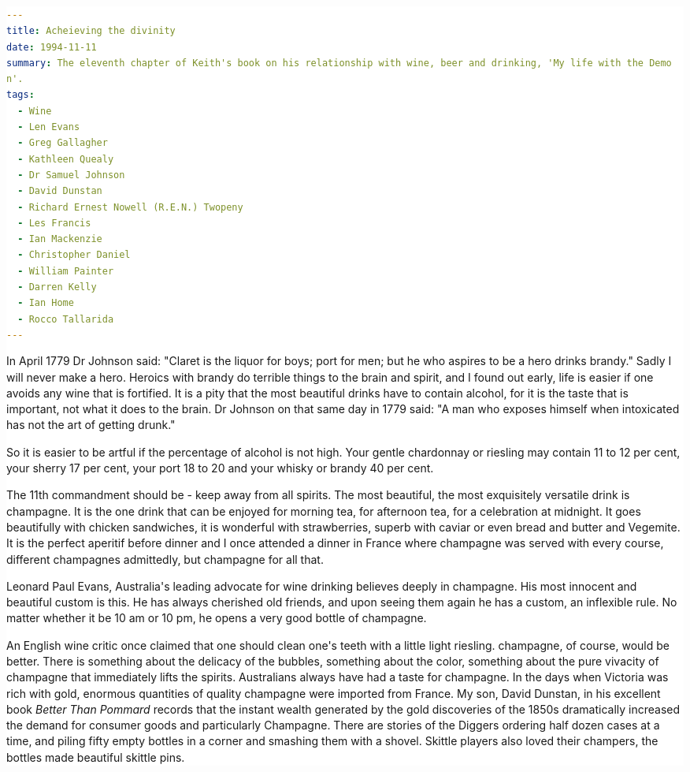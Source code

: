 ```yaml
---
title: Acheieving the divinity
date: 1994-11-11
summary: The eleventh chapter of Keith's book on his relationship with wine, beer and drinking, 'My life with the Demon'.
tags:
  - Wine
  - Len Evans
  - Greg Gallagher
  - Kathleen Quealy
  - Dr Samuel Johnson
  - David Dunstan
  - Richard Ernest Nowell (R.E.N.) Twopeny
  - Les Francis
  - Ian Mackenzie
  - Christopher Daniel
  - William Painter
  - Darren Kelly
  - Ian Home
  - Rocco Tallarida
---
```


In April 1779 Dr Johnson said: "Claret is the liquor for boys; port for men; but he who aspires to be a hero drinks brandy." Sadly I will never make a hero. Heroics with brandy do terrible things to the brain and spirit, and I found out early, life is easier if one avoids any wine that is fortified. It is a pity that the most beautiful drinks have to contain alcohol, for it is the taste that is important, not what it does to the brain. Dr Johnson on that same day in 1779 said: "A man who exposes himself when intoxicated has not the art of getting drunk."

So it is easier to be artful if the percentage of alcohol is not high. Your gentle chardonnay or riesling may contain 11 to 12 per cent, your sherry 17 per cent, your port 18 to 20 and your whisky or brandy 40 per cent.

The 11th commandment should be - keep away from all spirits. The most beautiful, the most exquisitely versatile drink is champagne. It is the one drink that can be enjoyed for morning tea, for afternoon tea, for a celebration at midnight. It goes beautifully with chicken sandwiches, it is wonderful with strawberries, superb with caviar or even bread and butter and Vegemite. It is the perfect aperitif before dinner and I once attended a dinner in France where champagne was served with every course, different champagnes admittedly, but champagne for all that.

Leonard Paul Evans, Australia's leading advocate for wine drinking believes deeply in champagne. His most innocent and beautiful custom is this. He has always cherished old friends, and upon seeing them again he has a custom, an inflexible rule. No matter whether it be 10 am or 10 pm, he opens a very good bottle of champagne.

An English wine critic once claimed that one should clean one's teeth with a little light riesling. champagne, of course, would be better. There is something about the delicacy of the bubbles, something about the color, something about the pure vivacity of champagne that immediately lifts the spirits. Australians always have had a taste for champagne. In the days when Victoria was rich with gold, enormous quantities of quality champagne were imported from France. My son, David Dunstan, in his excellent book *Better Than Pommard* records that the instant wealth generated by the gold discoveries of the 1850s dramatically increased the demand for consumer goods and particularly Champagne. There are stories of the Diggers ordering half dozen cases at a time, and piling fifty empty bottles in a corner and smashing them with a shovel. Skittle players also loved their champers, the bottles made beautiful skittle pins.
